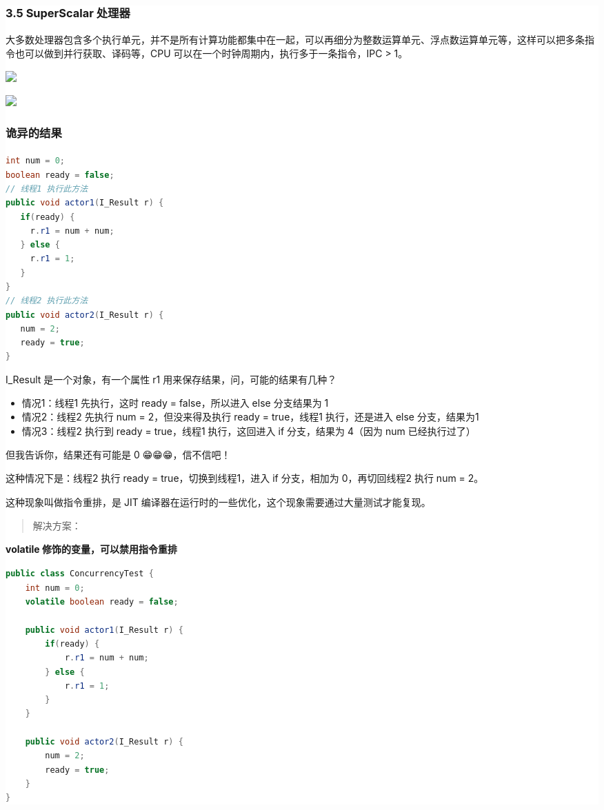 ### 3.5 SuperScalar 处理器

大多数处理器包含多个执行单元，并不是所有计算功能都集中在一起，可以再细分为整数运算单元、浮点数运算单元等，这样可以把多条指令也可以做到并行获取、译码等，CPU 可以在一个时钟周期内，执行多于一条指令，IPC > 1。

![](https://cdn.jsdelivr.net/gh/ChanServy/CDN2@master/concurrent/image/image_43.png)

![](https://cdn.jsdelivr.net/gh/ChanServy/CDN2@master/concurrent/image/image_44.png)

### 诡异的结果

```Java
int num = 0;
boolean ready = false;
// 线程1 执行此方法
public void actor1(I_Result r) {
   if(ready) {
     r.r1 = num + num;
   } else {
     r.r1 = 1;
   }
}
// 线程2 执行此方法
public void actor2(I_Result r) { 
   num = 2;
   ready = true; 
}

```


I_Result 是一个对象，有一个属性 r1 用来保存结果，问，可能的结果有几种？

- 情况1：线程1 先执行，这时 ready = false，所以进入 else 分支结果为 1
- 情况2：线程2 先执行 num = 2，但没来得及执行 ready = true，线程1 执行，还是进入 else 分支，结果为1
- 情况3：线程2 执行到 ready = true，线程1 执行，这回进入 if 分支，结果为 4（因为 num 已经执行过了）

但我告诉你，结果还有可能是 0 😁😁😁，信不信吧！

这种情况下是：线程2 执行 ready = true，切换到线程1，进入 if 分支，相加为 0，再切回线程2 执行 num = 2。

这种现象叫做指令重排，是 JIT 编译器在运行时的一些优化，这个现象需要通过大量测试才能复现。

> 解决方案：

**volatile 修饰的变量，可以禁用指令重排**

```Java
public class ConcurrencyTest {
    int num = 0;
    volatile boolean ready = false;
    
    public void actor1(I_Result r) {
        if(ready) {
            r.r1 = num + num;
        } else {
            r.r1 = 1;
        }
    }
   
    public void actor2(I_Result r) {
        num = 2;
        ready = true;
    }
}
```
